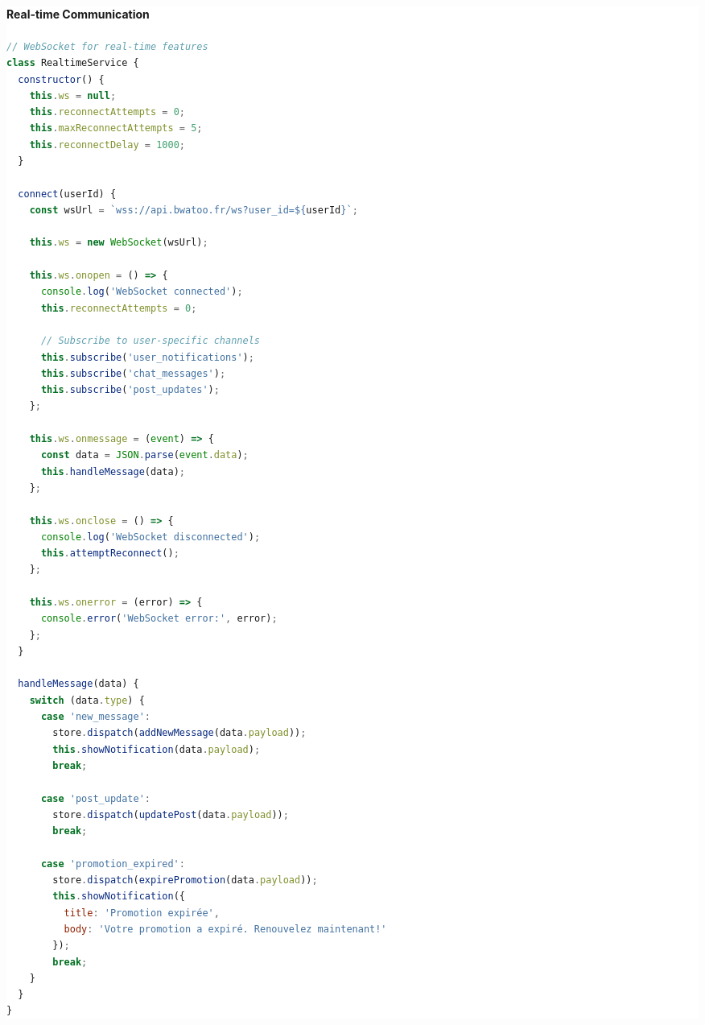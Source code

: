 #### Real-time Communication
```javascript
// WebSocket for real-time features
class RealtimeService {
  constructor() {
    this.ws = null;
    this.reconnectAttempts = 0;
    this.maxReconnectAttempts = 5;
    this.reconnectDelay = 1000;
  }
  
  connect(userId) {
    const wsUrl = `wss://api.bwatoo.fr/ws?user_id=${userId}`;
    
    this.ws = new WebSocket(wsUrl);
    
    this.ws.onopen = () => {
      console.log('WebSocket connected');
      this.reconnectAttempts = 0;
      
      // Subscribe to user-specific channels
      this.subscribe('user_notifications');
      this.subscribe('chat_messages');
      this.subscribe('post_updates');
    };
    
    this.ws.onmessage = (event) => {
      const data = JSON.parse(event.data);
      this.handleMessage(data);
    };
    
    this.ws.onclose = () => {
      console.log('WebSocket disconnected');
      this.attemptReconnect();
    };
    
    this.ws.onerror = (error) => {
      console.error('WebSocket error:', error);
    };
  }
  
  handleMessage(data) {
    switch (data.type) {
      case 'new_message':
        store.dispatch(addNewMessage(data.payload));
        this.showNotification(data.payload);
        break;
        
      case 'post_update':
        store.dispatch(updatePost(data.payload));
        break;
        
      case 'promotion_expired':
        store.dispatch(expirePromotion(data.payload));
        this.showNotification({
          title: 'Promotion expirée',
          body: 'Votre promotion a expiré. Renouvelez maintenant!'
        });
        break;
    }
  }
}
```
